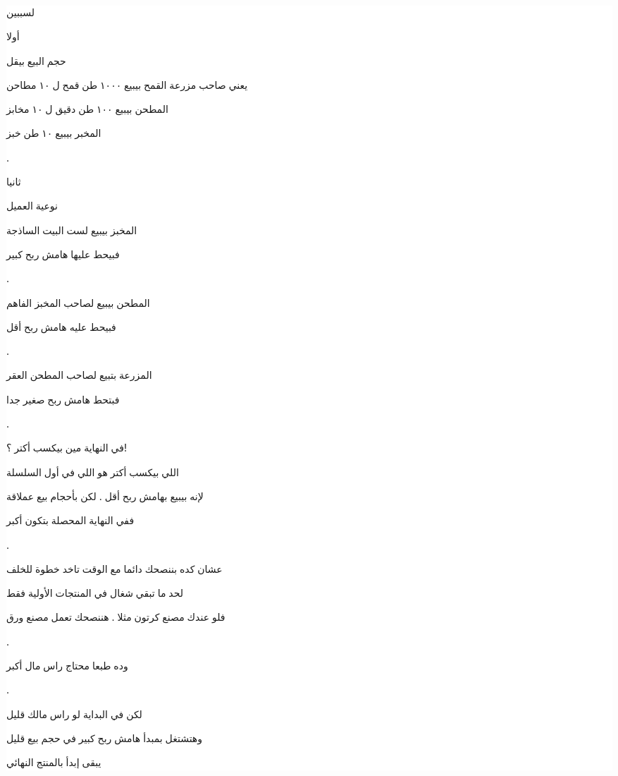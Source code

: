 لسببين

أولا

حجم البيع بيقل

يعني صاحب مزرعة القمح بيبيع ١٠٠٠ طن قمح ل ١٠
مطاحن

المطحن بيبيع ١٠٠ طن دقيق ل ١٠ مخابز

المخبر بيبيع ١٠ طن خبز

.

ثانيا

نوعية العميل

المخبز بيبيع لست البيت الساذجة

فبيحط عليها هامش ربح كبير

.

المطحن بيبيع لصاحب المخبز الفاهم

فبيحط عليه هامش ربح أقل

.

المزرعة بتبيع لصاحب المطحن العقر

فبتحط هامش ربح صغير جدا

.

في النهاية مين بيكسب أكتر ؟!

اللي بيكسب أكتر هو اللي في أول السلسلة

لإنه بيبيع بهامش ربح أقل . لكن بأحجام بيع عملاقة

ففي النهاية المحصلة بتكون أكبر

.

عشان كده بننصحك دائما مع الوقت تاخد خطوة للخلف

لحد ما تبقي شغال في المنتجات الأولية فقط

فلو عندك مصنع كرتون مثلا . هننصحك تعمل مصنع ورق

.

وده طبعا محتاج راس مال أكبر

.

لكن في البداية لو راس مالك قليل

وهتشتغل بمبدأ هامش ربح كبير في حجم بيع قليل

يبقى إبدأ بالمنتج النهائي

